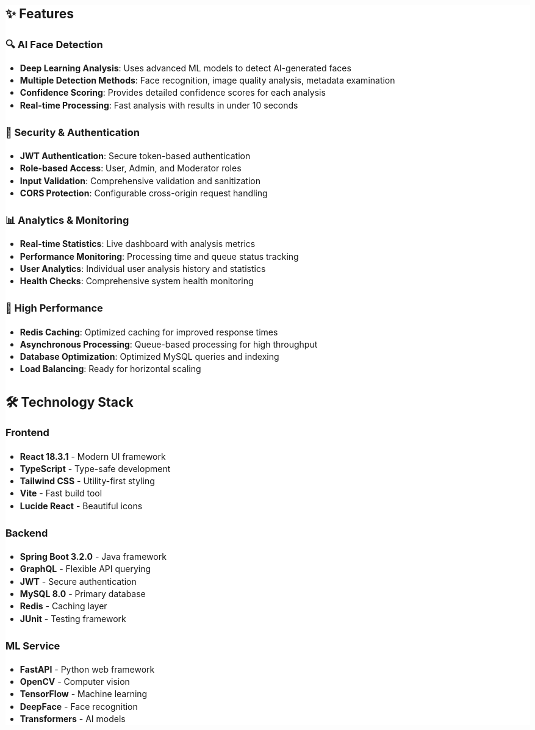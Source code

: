 ## ✨ Features

### 🔍 AI Face Detection
- **Deep Learning Analysis**: Uses advanced ML models to detect AI-generated faces
- **Multiple Detection Methods**: Face recognition, image quality analysis, metadata examination
- **Confidence Scoring**: Provides detailed confidence scores for each analysis
- **Real-time Processing**: Fast analysis with results in under 10 seconds

### 🔐 Security & Authentication
- **JWT Authentication**: Secure token-based authentication
- **Role-based Access**: User, Admin, and Moderator roles
- **Input Validation**: Comprehensive validation and sanitization
- **CORS Protection**: Configurable cross-origin request handling

### 📊 Analytics & Monitoring
- **Real-time Statistics**: Live dashboard with analysis metrics
- **Performance Monitoring**: Processing time and queue status tracking
- **User Analytics**: Individual user analysis history and statistics
- **Health Checks**: Comprehensive system health monitoring

### 🚀 High Performance
- **Redis Caching**: Optimized caching for improved response times
- **Asynchronous Processing**: Queue-based processing for high throughput
- **Database Optimization**: Optimized MySQL queries and indexing
- **Load Balancing**: Ready for horizontal scaling

## 🛠️ Technology Stack

### Frontend
- **React 18.3.1** - Modern UI framework
- **TypeScript** - Type-safe development
- **Tailwind CSS** - Utility-first styling
- **Vite** - Fast build tool
- **Lucide React** - Beautiful icons

### Backend
- **Spring Boot 3.2.0** - Java framework
- **GraphQL** - Flexible API querying
- **JWT** - Secure authentication
- **MySQL 8.0** - Primary database
- **Redis** - Caching layer
- **JUnit** - Testing framework

### ML Service
- **FastAPI** - Python web framework
- **OpenCV** - Computer vision
- **TensorFlow** - Machine learning
- **DeepFace** - Face recognition
- **Transformers** - AI models
